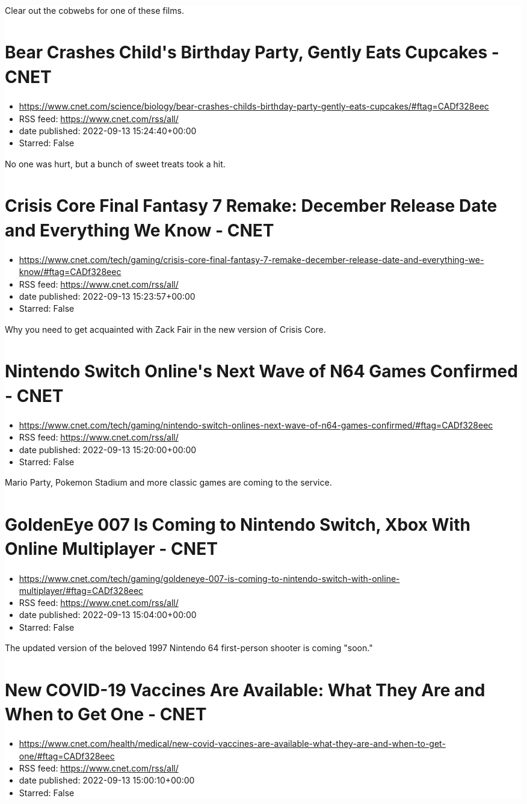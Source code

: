 Clear out the cobwebs for one of these films.

# Bear Crashes Child's Birthday Party, Gently Eats Cupcakes     - CNET
 - https://www.cnet.com/science/biology/bear-crashes-childs-birthday-party-gently-eats-cupcakes/#ftag=CADf328eec
 - RSS feed: https://www.cnet.com/rss/all/
 - date published: 2022-09-13 15:24:40+00:00
 - Starred: False

No one was hurt, but a bunch of sweet treats took a hit.

# Crisis Core Final Fantasy 7 Remake: December Release Date and Everything We Know     - CNET
 - https://www.cnet.com/tech/gaming/crisis-core-final-fantasy-7-remake-december-release-date-and-everything-we-know/#ftag=CADf328eec
 - RSS feed: https://www.cnet.com/rss/all/
 - date published: 2022-09-13 15:23:57+00:00
 - Starred: False

Why you need to get acquainted with Zack Fair in the new version of Crisis Core.

# Nintendo Switch Online's Next Wave of N64 Games Confirmed     - CNET
 - https://www.cnet.com/tech/gaming/nintendo-switch-onlines-next-wave-of-n64-games-confirmed/#ftag=CADf328eec
 - RSS feed: https://www.cnet.com/rss/all/
 - date published: 2022-09-13 15:20:00+00:00
 - Starred: False

Mario Party, Pokemon Stadium and more classic games are coming to the service.

# GoldenEye 007 Is Coming to Nintendo Switch, Xbox With Online Multiplayer     - CNET
 - https://www.cnet.com/tech/gaming/goldeneye-007-is-coming-to-nintendo-switch-with-online-multiplayer/#ftag=CADf328eec
 - RSS feed: https://www.cnet.com/rss/all/
 - date published: 2022-09-13 15:04:00+00:00
 - Starred: False

The updated version of the beloved 1997 Nintendo 64 first-person shooter is coming "soon."

# New COVID-19 Vaccines Are Available: What They Are and When to Get One     - CNET
 - https://www.cnet.com/health/medical/new-covid-vaccines-are-available-what-they-are-and-when-to-get-one/#ftag=CADf328eec
 - RSS feed: https://www.cnet.com/rss/all/
 - date published: 2022-09-13 15:00:10+00:00
 - Starred: False
